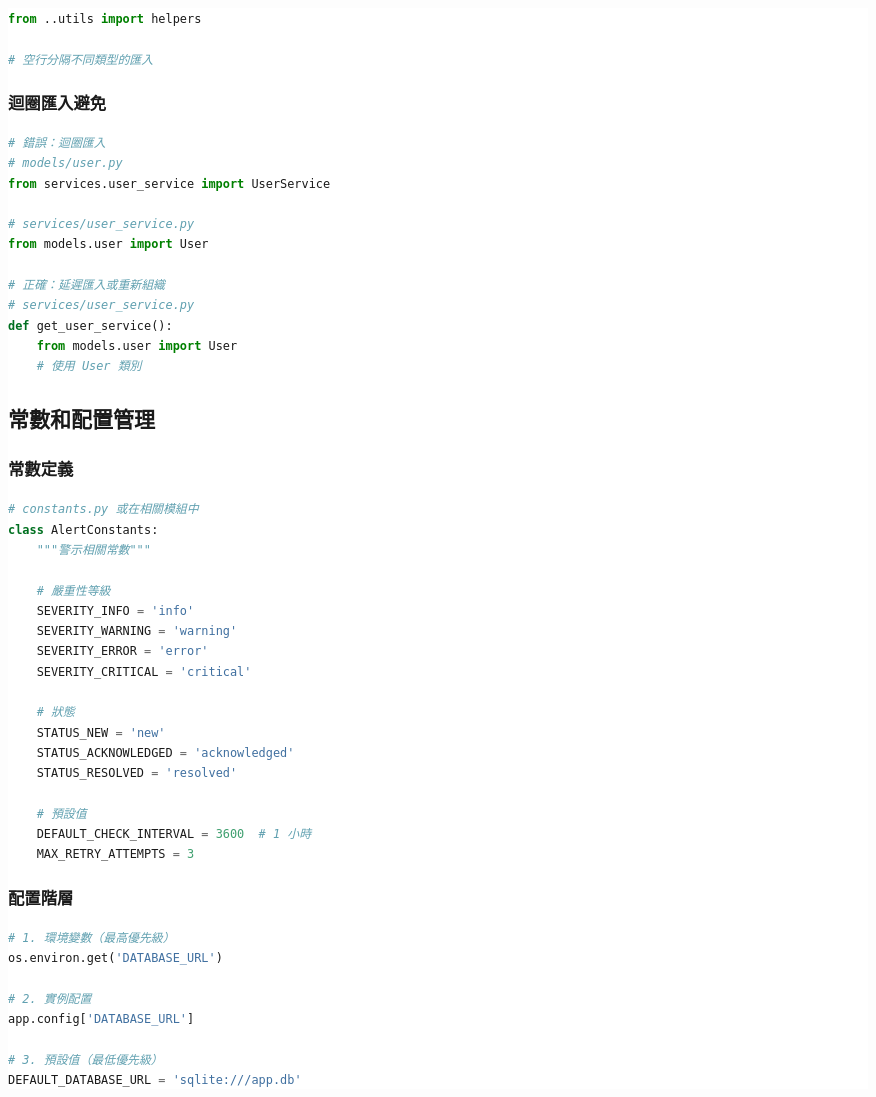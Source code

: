 ```python
from ..utils import helpers

# 空行分隔不同類型的匯入
```

### 迴圈匯入避免
```python
# 錯誤：迴圈匯入
# models/user.py
from services.user_service import UserService

# services/user_service.py
from models.user import User

# 正確：延遲匯入或重新組織
# services/user_service.py
def get_user_service():
    from models.user import User
    # 使用 User 類別
```

## 常數和配置管理

### 常數定義
```python
# constants.py 或在相關模組中
class AlertConstants:
    """警示相關常數"""

    # 嚴重性等級
    SEVERITY_INFO = 'info'
    SEVERITY_WARNING = 'warning'
    SEVERITY_ERROR = 'error'
    SEVERITY_CRITICAL = 'critical'

    # 狀態
    STATUS_NEW = 'new'
    STATUS_ACKNOWLEDGED = 'acknowledged'
    STATUS_RESOLVED = 'resolved'

    # 預設值
    DEFAULT_CHECK_INTERVAL = 3600  # 1 小時
    MAX_RETRY_ATTEMPTS = 3
```

### 配置階層
```python
# 1. 環境變數（最高優先級）
os.environ.get('DATABASE_URL')

# 2. 實例配置
app.config['DATABASE_URL']

# 3. 預設值（最低優先級）
DEFAULT_DATABASE_URL = 'sqlite:///app.db'
```
